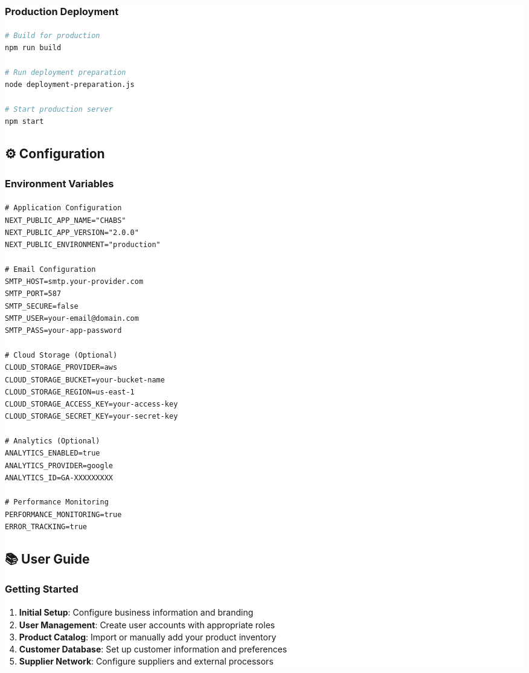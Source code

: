 ### Production Deployment
```bash
# Build for production
npm run build

# Run deployment preparation
node deployment-preparation.js

# Start production server
npm start
```

## ⚙️ Configuration

### Environment Variables
```env
# Application Configuration
NEXT_PUBLIC_APP_NAME="CHABS"
NEXT_PUBLIC_APP_VERSION="2.0.0"
NEXT_PUBLIC_ENVIRONMENT="production"

# Email Configuration
SMTP_HOST=smtp.your-provider.com
SMTP_PORT=587
SMTP_SECURE=false
SMTP_USER=your-email@domain.com
SMTP_PASS=your-app-password

# Cloud Storage (Optional)
CLOUD_STORAGE_PROVIDER=aws
CLOUD_STORAGE_BUCKET=your-bucket-name
CLOUD_STORAGE_REGION=us-east-1
CLOUD_STORAGE_ACCESS_KEY=your-access-key
CLOUD_STORAGE_SECRET_KEY=your-secret-key

# Analytics (Optional)
ANALYTICS_ENABLED=true
ANALYTICS_PROVIDER=google
ANALYTICS_ID=GA-XXXXXXXXX

# Performance Monitoring
PERFORMANCE_MONITORING=true
ERROR_TRACKING=true
```

## 📚 User Guide

### Getting Started
1. **Initial Setup**: Configure business information and branding
2. **User Management**: Create user accounts with appropriate roles
3. **Product Catalog**: Import or manually add your product inventory
4. **Customer Database**: Set up customer information and preferences
5. **Supplier Network**: Configure suppliers and external processors

